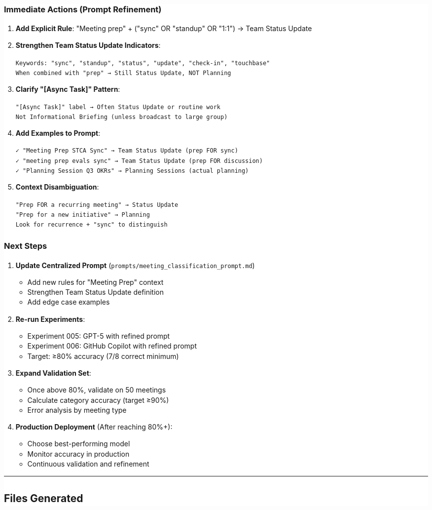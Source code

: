 ### Immediate Actions (Prompt Refinement)

1. **Add Explicit Rule**: "Meeting prep" + ("sync" OR "standup" OR "1:1") → Team Status Update
   
2. **Strengthen Team Status Update Indicators**:
   ```
   Keywords: "sync", "standup", "status", "update", "check-in", "touchbase"
   When combined with "prep" → Still Status Update, NOT Planning
   ```

3. **Clarify "[Async Task]" Pattern**:
   ```
   "[Async Task]" label → Often Status Update or routine work
   Not Informational Briefing (unless broadcast to large group)
   ```

4. **Add Examples to Prompt**:
   ```
   ✓ "Meeting Prep STCA Sync" → Team Status Update (prep FOR sync)
   ✓ "meeting prep evals sync" → Team Status Update (prep FOR discussion)
   ✓ "Planning Session Q3 OKRs" → Planning Sessions (actual planning)
   ```

5. **Context Disambiguation**:
   ```
   "Prep FOR a recurring meeting" → Status Update
   "Prep for a new initiative" → Planning
   Look for recurrence + "sync" to distinguish
   ```

### Next Steps

1. **Update Centralized Prompt** (`prompts/meeting_classification_prompt.md`)
   - Add new rules for "Meeting Prep" context
   - Strengthen Team Status Update definition
   - Add edge case examples

2. **Re-run Experiments**:
   - Experiment 005: GPT-5 with refined prompt
   - Experiment 006: GitHub Copilot with refined prompt
   - Target: ≥80% accuracy (7/8 correct minimum)

3. **Expand Validation Set**:
   - Once above 80%, validate on 50 meetings
   - Calculate category accuracy (target ≥90%)
   - Error analysis by meeting type

4. **Production Deployment** (After reaching 80%+):
   - Choose best-performing model
   - Monitor accuracy in production
   - Continuous validation and refinement

---

## Files Generated
